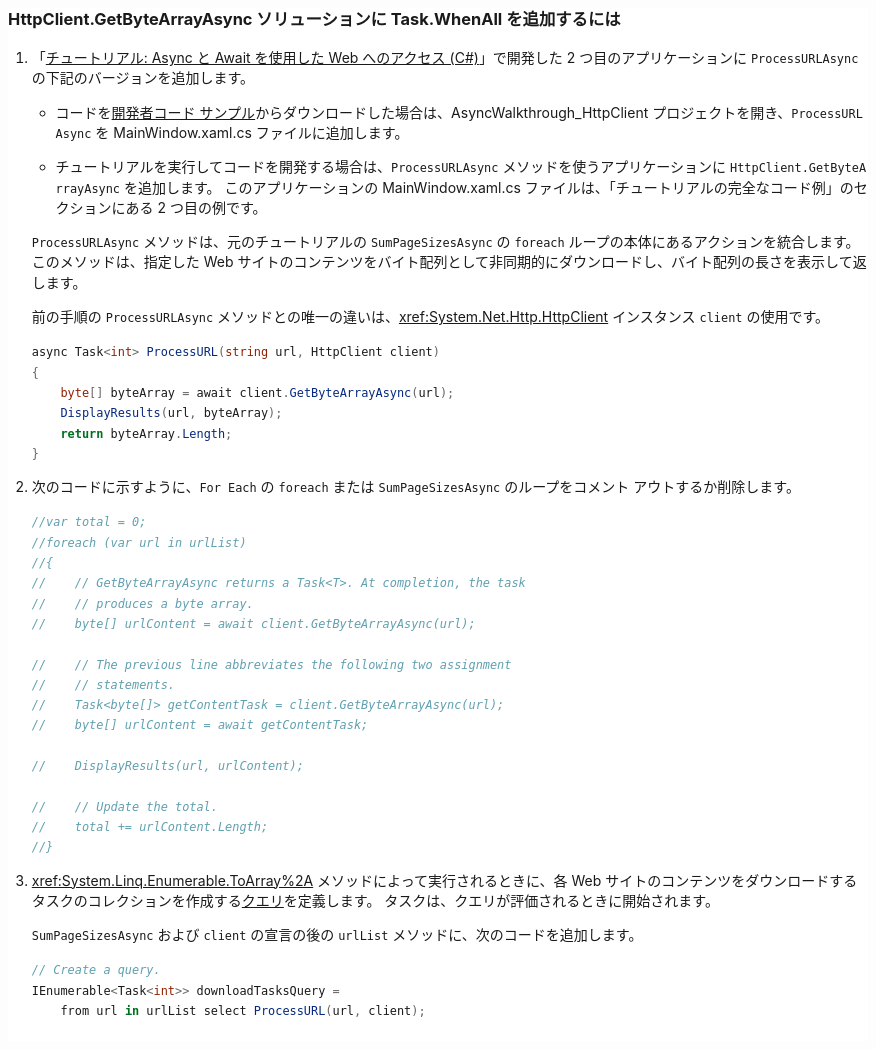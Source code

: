 ### <a name="to-add-taskwhenall-to-the-httpclientgetbytearrayasync-solution"></a>HttpClient.GetByteArrayAsync ソリューションに Task.WhenAll を追加するには  
  
1.  「[チュートリアル: Async と Await を使用した Web へのアクセス (C#)](../../../../csharp/programming-guide/concepts/async/walkthrough-accessing-the-web-by-using-async-and-await.md)」で開発した 2 つ目のアプリケーションに `ProcessURLAsync` の下記のバージョンを追加します。  
  
    -   コードを[開発者コード サンプル](https://code.msdn.microsoft.com/Async-Sample-Accessing-the-9c10497f)からダウンロードした場合は、AsyncWalkthrough_HttpClient プロジェクトを開き、`ProcessURLAsync` を MainWindow.xaml.cs ファイルに追加します。  
  
    -   チュートリアルを実行してコードを開発する場合は、`ProcessURLAsync` メソッドを使うアプリケーションに `HttpClient.GetByteArrayAsync` を追加します。 このアプリケーションの MainWindow.xaml.cs ファイルは、「チュートリアルの完全なコード例」のセクションにある 2 つ目の例です。  
  
     `ProcessURLAsync` メソッドは、元のチュートリアルの `SumPageSizesAsync` の `foreach` ループの本体にあるアクションを統合します。 このメソッドは、指定した Web サイトのコンテンツをバイト配列として非同期的にダウンロードし、バイト配列の長さを表示して返します。  
  
     前の手順の `ProcessURLAsync` メソッドとの唯一の違いは、<xref:System.Net.Http.HttpClient> インスタンス `client` の使用です。  
  
    ```csharp  
    async Task<int> ProcessURL(string url, HttpClient client)  
    {  
        byte[] byteArray = await client.GetByteArrayAsync(url);  
        DisplayResults(url, byteArray);  
        return byteArray.Length;  
    }  
    ```  
  
2.  次のコードに示すように、`For Each` の `foreach` または `SumPageSizesAsync` のループをコメント アウトするか削除します。  
  
    ```csharp  
    //var total = 0;  
    //foreach (var url in urlList)  
    //{  
    //    // GetByteArrayAsync returns a Task<T>. At completion, the task  
    //    // produces a byte array.  
    //    byte[] urlContent = await client.GetByteArrayAsync(url);  
  
    //    // The previous line abbreviates the following two assignment  
    //    // statements.  
    //    Task<byte[]> getContentTask = client.GetByteArrayAsync(url);  
    //    byte[] urlContent = await getContentTask;  
  
    //    DisplayResults(url, urlContent);  
  
    //    // Update the total.  
    //    total += urlContent.Length;  
    //}  
    ```  
  
3.  <xref:System.Linq.Enumerable.ToArray%2A> メソッドによって実行されるときに、各 Web サイトのコンテンツをダウンロードするタスクのコレクションを作成する[クエリ](http://msdn.microsoft.com/library/a73c4aec-5d15-4e98-b962-1274021ea93d)を定義します。 タスクは、クエリが評価されるときに開始されます。  
  
     `SumPageSizesAsync` および `client` の宣言の後の `urlList` メソッドに、次のコードを追加します。  
  
    ```csharp  
    // Create a query.  
    IEnumerable<Task<int>> downloadTasksQuery =   
        from url in urlList select ProcessURL(url, client);  
  